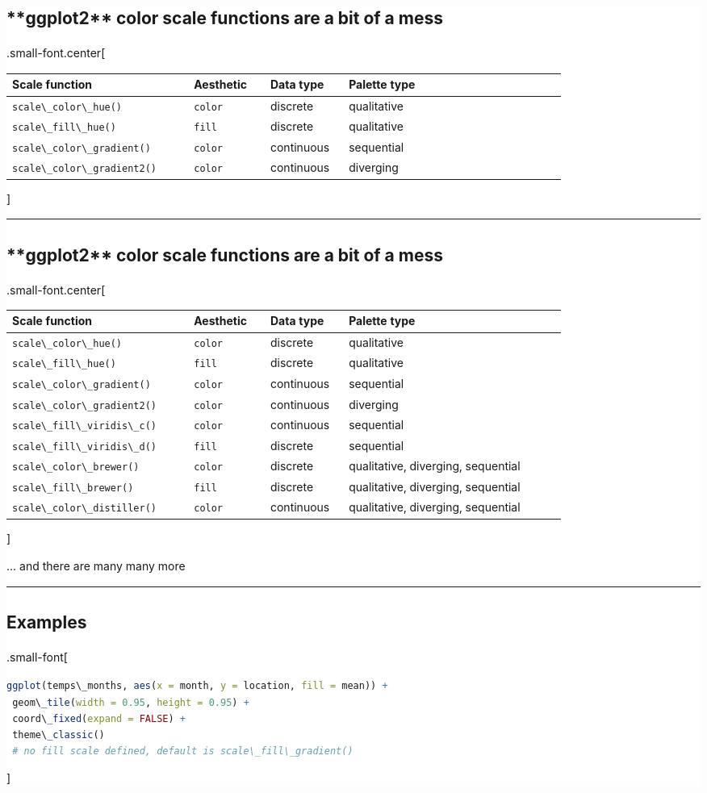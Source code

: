 
## \*\*ggplot2\*\* color scale functions are a bit of a mess

.small-font.center[

Scale function | Aesthetic &nbsp;&nbsp;&nbsp; | Data type | Palette type
:----------- | :---------- | :------------ | :------------
`scale\_color\_hue()` &nbsp;&nbsp;&nbsp;&nbsp;&nbsp;&nbsp;&nbsp;&nbsp;&nbsp;&nbsp;&nbsp;&nbsp;&nbsp;&nbsp;&nbsp;&nbsp;&nbsp;&nbsp;&nbsp; | `color` | discrete &nbsp;&nbsp;&nbsp;&nbsp;&nbsp;&nbsp;&nbsp; | qualitative &nbsp;&nbsp;&nbsp;&nbsp;&nbsp;&nbsp;&nbsp;&nbsp;&nbsp;&nbsp;&nbsp;&nbsp;&nbsp;&nbsp;&nbsp;&nbsp;&nbsp;&nbsp;&nbsp;&nbsp;&nbsp;&nbsp;&nbsp;&nbsp;&nbsp;&nbsp;&nbsp;&nbsp;&nbsp;&nbsp;&nbsp;&nbsp;&nbsp;&nbsp;&nbsp;&nbsp;&nbsp;&nbsp;&nbsp;&nbsp;&nbsp;&nbsp;&nbsp;&nbsp;&nbsp;&nbsp;&nbsp;&nbsp;&nbsp;
`scale\_fill\_hue()` | `fill ` | discrete | qualitative
`scale\_color\_gradient()` | `color` | continuous | sequential
`scale\_color\_gradient2()` | `color` | continuous | diverging
]

---

## \*\*ggplot2\*\* color scale functions are a bit of a mess

.small-font.center[

Scale function | Aesthetic &nbsp;&nbsp;&nbsp; | Data type | Palette type
:----------- | :---------- | :------------ | :------------
`scale\_color\_hue()` &nbsp;&nbsp;&nbsp;&nbsp;&nbsp;&nbsp;&nbsp;&nbsp;&nbsp;&nbsp;&nbsp;&nbsp;&nbsp;&nbsp;&nbsp;&nbsp;&nbsp;&nbsp;&nbsp; | `color` | discrete &nbsp;&nbsp;&nbsp;&nbsp;&nbsp;&nbsp;&nbsp; | qualitative &nbsp;&nbsp;&nbsp;&nbsp;&nbsp;&nbsp;&nbsp;&nbsp;&nbsp;&nbsp;&nbsp;&nbsp;&nbsp;&nbsp;&nbsp;&nbsp;&nbsp;&nbsp;&nbsp;&nbsp;&nbsp;&nbsp;&nbsp;&nbsp;&nbsp;&nbsp;&nbsp;&nbsp;&nbsp;&nbsp;&nbsp;&nbsp;&nbsp;&nbsp;&nbsp;&nbsp;&nbsp;&nbsp;&nbsp;&nbsp;&nbsp;&nbsp;&nbsp;&nbsp;&nbsp;&nbsp;&nbsp;&nbsp;&nbsp;
`scale\_fill\_hue()` | `fill ` | discrete | qualitative
`scale\_color\_gradient()` | `color` | continuous | sequential
`scale\_color\_gradient2()` | `color` | continuous | diverging
`scale\_fill\_viridis\_c()` | `color` | continuous | sequential
`scale\_fill\_viridis\_d()` | `fill` | discrete | sequential
`scale\_color\_brewer()` | `color` | discrete | qualitative, diverging, sequential
`scale\_fill\_brewer()` | `fill` | discrete | qualitative, diverging, sequential
`scale\_color\_distiller()` | `color` | continuous | qualitative, diverging, sequential
]

... and there are many many more

---

## Examples

.small-font[

```r
ggplot(temps\_months, aes(x = month, y = location, fill = mean)) + 
 geom\_tile(width = 0.95, height = 0.95) + 
 coord\_fixed(expand = FALSE) +
 theme\_classic()
 # no fill scale defined, default is scale\_fill\_gradient()
```
]
